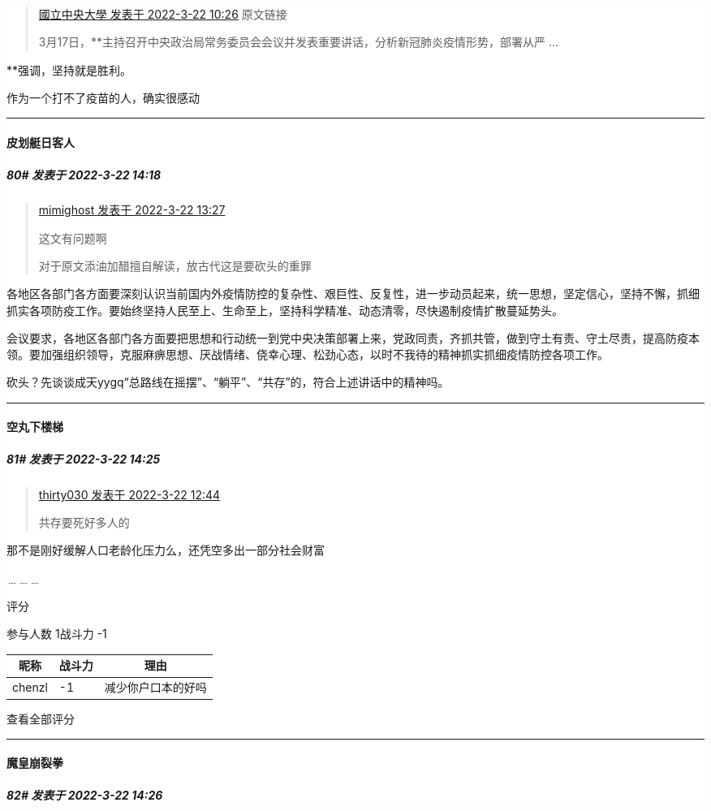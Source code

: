 <blockquote><a href="httphttps://bbs.saraba1st.com/2b/forum.php?mod=redirect&amp;goto=findpost&amp;pid=55137746&amp;ptid=2059302" target="_blank">國立中央大學 发表于 2022-3-22 10:26</a>
原文链接

3月17日，**主持召开中央政治局常务委员会会议并发表重要讲话，分析新冠肺炎疫情形势，部署从严 ...</blockquote>
**强调，坚持就是胜利。

作为一个打不了疫苗的人，确实很感动

*****

####  皮划艇日客人  
##### 80#       发表于 2022-3-22 14:18

<blockquote><a href="httphttps://bbs.saraba1st.com/2b/forum.php?mod=redirect&amp;goto=findpost&amp;pid=55140301&amp;ptid=2059302" target="_blank">mimighost 发表于 2022-3-22 13:27</a>

这文有问题啊

对于原文添油加醋擅自解读，放古代这是要砍头的重罪</blockquote>
各地区各部门各方面要深刻认识当前国内外疫情防控的复杂性、艰巨性、反复性，进一步动员起来，统一思想，坚定信心，坚持不懈，抓细抓实各项防疫工作。要始终坚持人民至上、生命至上，坚持科学精准、动态清零，尽快遏制疫情扩散蔓延势头。

会议要求，各地区各部门各方面要把思想和行动统一到党中央决策部署上来，党政同责，齐抓共管，做到守土有责、守土尽责，提高防疫本领。要加强组织领导，克服麻痹思想、厌战情绪、侥幸心理、松劲心态，以时不我待的精神抓实抓细疫情防控各项工作。

砍头？先谈谈成天yygq“总路线在摇摆”、“躺平”、“共存”的，符合上述讲话中的精神吗。



*****

####  空丸下楼梯  
##### 81#       发表于 2022-3-22 14:25

<blockquote><a href="httphttps://bbs.saraba1st.com/2b/forum.php?mod=redirect&amp;goto=findpost&amp;pid=55139788&amp;ptid=2059302" target="_blank">thirty030 发表于 2022-3-22 12:44</a>

共存要死好多人的</blockquote>
那不是刚好缓解人口老龄化压力么，还凭空多出一部分社会财富

﹍﹍﹍

评分

 参与人数 1战斗力 -1

|昵称|战斗力|理由|
|----|---|---|
| chenzl|-1|减少你户口本的好吗|

查看全部评分

*****

####  魔皇崩裂拳  
##### 82#       发表于 2022-3-22 14:26
